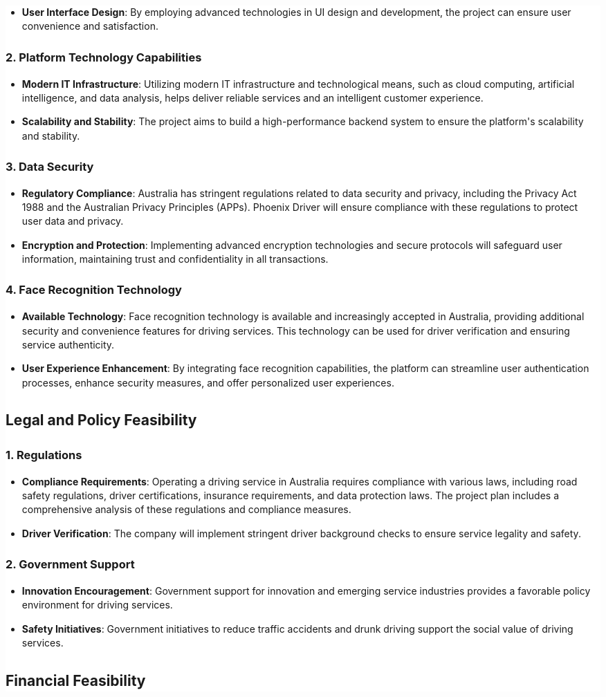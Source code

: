 - **User Interface Design**: By employing advanced technologies in UI design and development, the project can ensure user convenience and satisfaction.

### 2. Platform Technology Capabilities

- **Modern IT Infrastructure**: Utilizing modern IT infrastructure and technological means, such as cloud computing, artificial intelligence, and data analysis, helps deliver reliable services and an intelligent customer experience.
  
- **Scalability and Stability**: The project aims to build a high-performance backend system to ensure the platform's scalability and stability.

### 3. Data Security

- **Regulatory Compliance**: Australia has stringent regulations related to data security and privacy, including the Privacy Act 1988 and the Australian Privacy Principles (APPs). Phoenix Driver will ensure compliance with these regulations to protect user data and privacy.

- **Encryption and Protection**: Implementing advanced encryption technologies and secure protocols will safeguard user information, maintaining trust and confidentiality in all transactions.

### 4. Face Recognition Technology

- **Available Technology**: Face recognition technology is available and increasingly accepted in Australia, providing additional security and convenience features for driving services. This technology can be used for driver verification and ensuring service authenticity.

- **User Experience Enhancement**: By integrating face recognition capabilities, the platform can streamline user authentication processes, enhance security measures, and offer personalized user experiences.

## Legal and Policy Feasibility

### 1. Regulations

- **Compliance Requirements**: Operating a driving service in Australia requires compliance with various laws, including road safety regulations, driver certifications, insurance requirements, and data protection laws. The project plan includes a comprehensive analysis of these regulations and compliance measures.
  
- **Driver Verification**: The company will implement stringent driver background checks to ensure service legality and safety.

### 2. Government Support

- **Innovation Encouragement**: Government support for innovation and emerging service industries provides a favorable policy environment for driving services.
  
- **Safety Initiatives**: Government initiatives to reduce traffic accidents and drunk driving support the social value of driving services.

## Financial Feasibility
